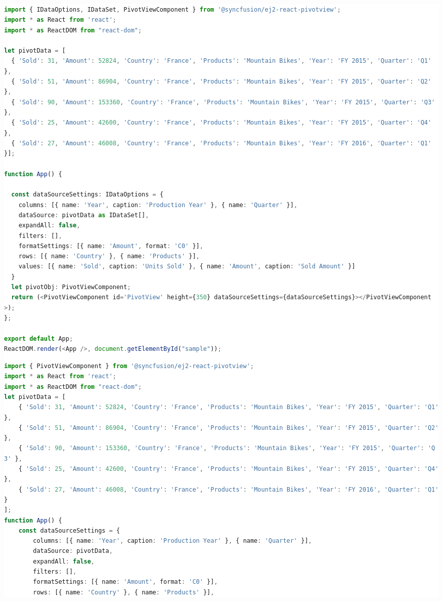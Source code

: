 

```ts
import { IDataOptions, IDataSet, PivotViewComponent } from '@syncfusion/ej2-react-pivotview';
import * as React from 'react';
import * as ReactDOM from "react-dom";

let pivotData = [
  { 'Sold': 31, 'Amount': 52824, 'Country': 'France', 'Products': 'Mountain Bikes', 'Year': 'FY 2015', 'Quarter': 'Q1' },
  { 'Sold': 51, 'Amount': 86904, 'Country': 'France', 'Products': 'Mountain Bikes', 'Year': 'FY 2015', 'Quarter': 'Q2' },
  { 'Sold': 90, 'Amount': 153360, 'Country': 'France', 'Products': 'Mountain Bikes', 'Year': 'FY 2015', 'Quarter': 'Q3' },
  { 'Sold': 25, 'Amount': 42600, 'Country': 'France', 'Products': 'Mountain Bikes', 'Year': 'FY 2015', 'Quarter': 'Q4' },
  { 'Sold': 27, 'Amount': 46008, 'Country': 'France', 'Products': 'Mountain Bikes', 'Year': 'FY 2016', 'Quarter': 'Q1' }];

function App() {

  const dataSourceSettings: IDataOptions = {
    columns: [{ name: 'Year', caption: 'Production Year' }, { name: 'Quarter' }],
    dataSource: pivotData as IDataSet[],
    expandAll: false,
    filters: [],
    formatSettings: [{ name: 'Amount', format: 'C0' }],
    rows: [{ name: 'Country' }, { name: 'Products' }],
    values: [{ name: 'Sold', caption: 'Units Sold' }, { name: 'Amount', caption: 'Sold Amount' }]
  }
  let pivotObj: PivotViewComponent;
  return (<PivotViewComponent id='PivotView' height={350} dataSourceSettings={dataSourceSettings}></PivotViewComponent>);
};

export default App;
ReactDOM.render(<App />, document.getElementById("sample"));

```

```ts
import { PivotViewComponent } from '@syncfusion/ej2-react-pivotview';
import * as React from 'react';
import * as ReactDOM from "react-dom";
let pivotData = [
    { 'Sold': 31, 'Amount': 52824, 'Country': 'France', 'Products': 'Mountain Bikes', 'Year': 'FY 2015', 'Quarter': 'Q1' },
    { 'Sold': 51, 'Amount': 86904, 'Country': 'France', 'Products': 'Mountain Bikes', 'Year': 'FY 2015', 'Quarter': 'Q2' },
    { 'Sold': 90, 'Amount': 153360, 'Country': 'France', 'Products': 'Mountain Bikes', 'Year': 'FY 2015', 'Quarter': 'Q3' },
    { 'Sold': 25, 'Amount': 42600, 'Country': 'France', 'Products': 'Mountain Bikes', 'Year': 'FY 2015', 'Quarter': 'Q4' },
    { 'Sold': 27, 'Amount': 46008, 'Country': 'France', 'Products': 'Mountain Bikes', 'Year': 'FY 2016', 'Quarter': 'Q1' }
];
function App() {
    const dataSourceSettings = {
        columns: [{ name: 'Year', caption: 'Production Year' }, { name: 'Quarter' }],
        dataSource: pivotData,
        expandAll: false,
        filters: [],
        formatSettings: [{ name: 'Amount', format: 'C0' }],
        rows: [{ name: 'Country' }, { name: 'Products' }],
```